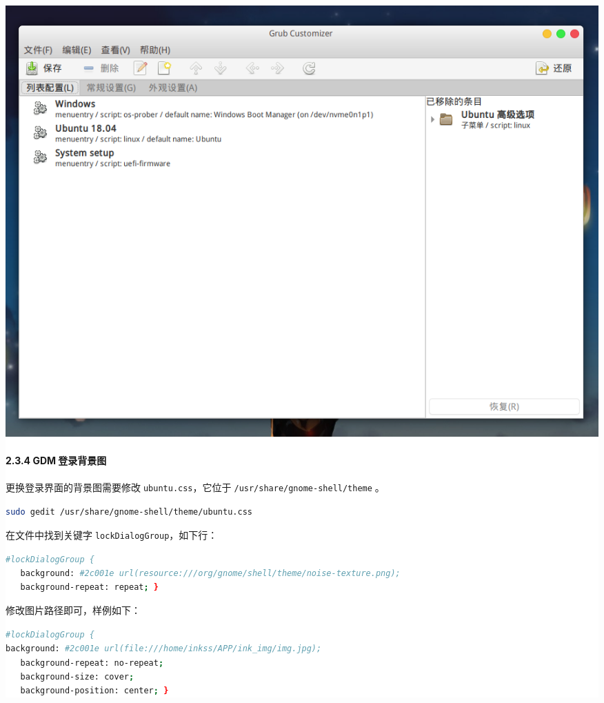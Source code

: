 ![Grub Customizer](../../static/Ubuntu18.04安装记录.assets/image-20200507110107616.png)

#### 2.3.4 GDM 登录背景图

更换登录界面的背景图需要修改 `ubuntu.css`，它位于 `/usr/share/gnome-shell/theme` 。

```sh
sudo gedit /usr/share/gnome-shell/theme/ubuntu.css
```

在文件中找到关键字 `lockDialogGroup`，如下行：

```sh
#lockDialogGroup {
   background: #2c001e url(resource:///org/gnome/shell/theme/noise-texture.png);
   background-repeat: repeat; }
```

修改图片路径即可，样例如下：

```sh
#lockDialogGroup {
background: #2c001e url(file:///home/inkss/APP/ink_img/img.jpg);
   background-repeat: no-repeat;
   background-size: cover;
   background-position: center; }
```
